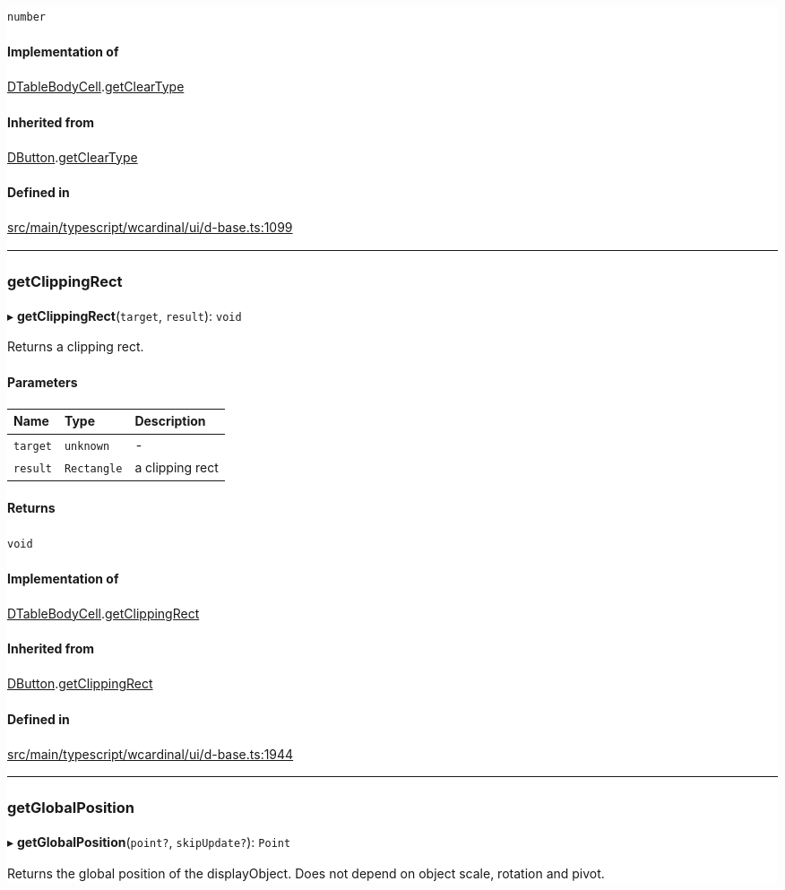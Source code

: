 `number`

#### Implementation of

[DTableBodyCell](../interfaces/DTableBodyCell.md).[getClearType](../interfaces/DTableBodyCell.md#getcleartype)

#### Inherited from

[DButton](DButton.md).[getClearType](DButton.md#getcleartype)

#### Defined in

[src/main/typescript/wcardinal/ui/d-base.ts:1099](https://github.com/winter-cardinal/winter-cardinal-ui/blob/v0.165.0/src/main/typescript/wcardinal/ui/d-base.ts#L1099)

___

### getClippingRect

▸ **getClippingRect**(`target`, `result`): `void`

Returns a clipping rect.

#### Parameters

| Name | Type | Description |
| :------ | :------ | :------ |
| `target` | `unknown` | - |
| `result` | `Rectangle` | a clipping rect |

#### Returns

`void`

#### Implementation of

[DTableBodyCell](../interfaces/DTableBodyCell.md).[getClippingRect](../interfaces/DTableBodyCell.md#getclippingrect)

#### Inherited from

[DButton](DButton.md).[getClippingRect](DButton.md#getclippingrect)

#### Defined in

[src/main/typescript/wcardinal/ui/d-base.ts:1944](https://github.com/winter-cardinal/winter-cardinal-ui/blob/v0.165.0/src/main/typescript/wcardinal/ui/d-base.ts#L1944)

___

### getGlobalPosition

▸ **getGlobalPosition**(`point?`, `skipUpdate?`): `Point`

Returns the global position of the displayObject. Does not depend on object scale, rotation and pivot.

